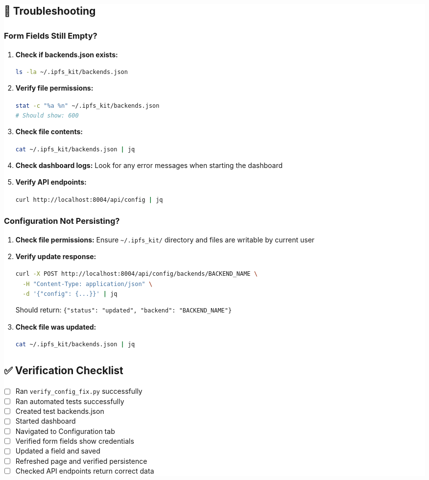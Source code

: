 ## 🐛 Troubleshooting

### Form Fields Still Empty?

1. **Check if backends.json exists:**
   ```bash
   ls -la ~/.ipfs_kit/backends.json
   ```

2. **Verify file permissions:**
   ```bash
   stat -c "%a %n" ~/.ipfs_kit/backends.json
   # Should show: 600
   ```

3. **Check file contents:**
   ```bash
   cat ~/.ipfs_kit/backends.json | jq
   ```

4. **Check dashboard logs:**
   Look for any error messages when starting the dashboard

5. **Verify API endpoints:**
   ```bash
   curl http://localhost:8004/api/config | jq
   ```

### Configuration Not Persisting?

1. **Check file permissions:**
   Ensure `~/.ipfs_kit/` directory and files are writable by current user

2. **Verify update response:**
   ```bash
   curl -X POST http://localhost:8004/api/config/backends/BACKEND_NAME \
     -H "Content-Type: application/json" \
     -d '{"config": {...}}' | jq
   ```
   
   Should return: `{"status": "updated", "backend": "BACKEND_NAME"}`

3. **Check file was updated:**
   ```bash
   cat ~/.ipfs_kit/backends.json | jq
   ```

## ✅ Verification Checklist

- [ ] Ran `verify_config_fix.py` successfully
- [ ] Ran automated tests successfully  
- [ ] Created test backends.json
- [ ] Started dashboard
- [ ] Navigated to Configuration tab
- [ ] Verified form fields show credentials
- [ ] Updated a field and saved
- [ ] Refreshed page and verified persistence
- [ ] Checked API endpoints return correct data
